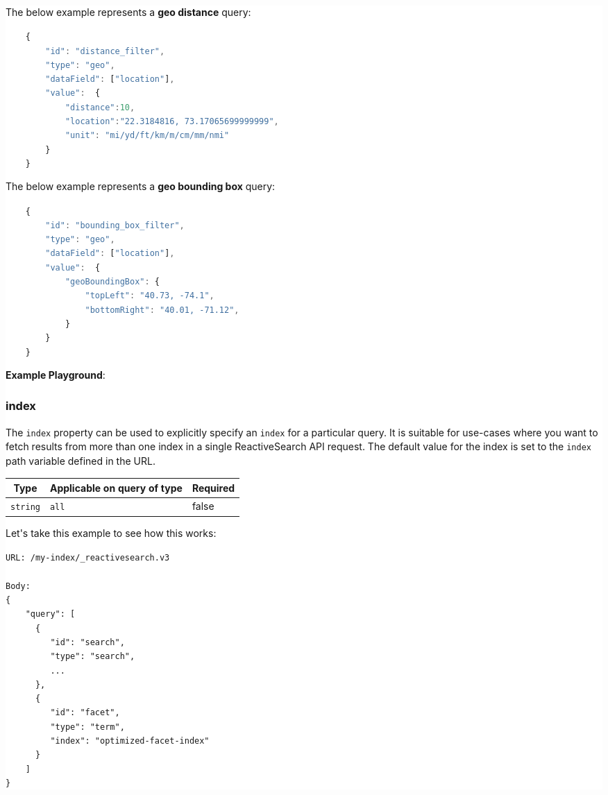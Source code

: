 The below example represents a **geo distance** query:

```js
    {
        "id": "distance_filter",
        "type": "geo",
        "dataField": ["location"],
        "value":  {
            "distance":10,
            "location":"22.3184816, 73.17065699999999",
            "unit": "mi/yd/ft/km/m/cm/mm/nmi"
        }
    }
```

The below example represents a **geo bounding box** query:
```js
    {
        "id": "bounding_box_filter",
        "type": "geo",
        "dataField": ["location"],
        "value":  {
            "geoBoundingBox": {
                "topLeft": "40.73, -74.1",
                "bottomRight": "40.01, -71.12",
            }
        }
    }
```
**Example Playground**: 
<iframe src="https://play.reactivesearch.io/embed/G8LuoEsyaSGqbOIAUnnX"  style="width:100%; height:100%; border:1px solid;  overflow:hidden;min-height:400px;" title="rs-playground-Nbpi1vkkywun82Z8aqFP"></iframe>

### index

The `index` property can be used to explicitly specify an `index` for a particular query. It is suitable for use-cases where you want to fetch results from more than one index in a single ReactiveSearch API request. The default value for the index is set to the `index` path variable defined in the URL.

| <p style="margin: 0px;" class="table-header-text">Type</p>     | <p style="margin: 0px;" class="table-header-text">Applicable on query of type</p> | <p style="margin: 0px;" class="table-header-text">Required</p> |
| -------- | --------------------------- | -------- |
| `string` | `all`                       | false    |


Let's take this example to see how this works:

```
URL: /my-index/_reactivesearch.v3

Body:
{
	"query": [
	  {
		 "id": "search",
		 "type": "search",
		 ...
	  },
	  {
		 "id": "facet",
		 "type": "term",
		 "index": "optimized-facet-index"
	  }
	]
}
```